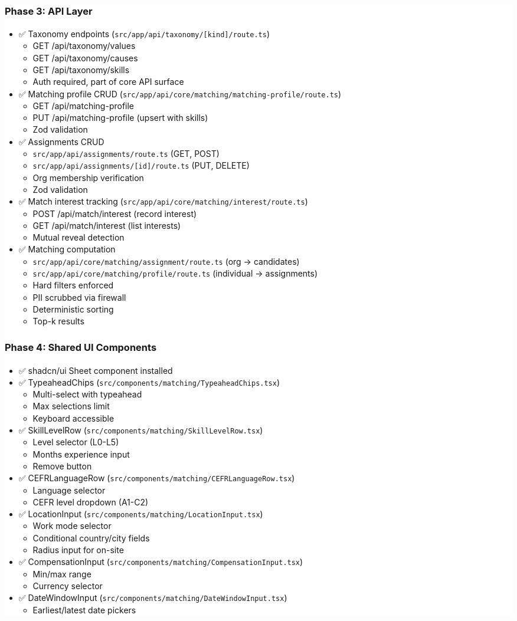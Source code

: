 ### Phase 3: API Layer

- ✅ Taxonomy endpoints (`src/app/api/taxonomy/[kind]/route.ts`)
  - GET /api/taxonomy/values
  - GET /api/taxonomy/causes
  - GET /api/taxonomy/skills
  - Auth required, part of core API surface
- ✅ Matching profile CRUD (`src/app/api/core/matching/matching-profile/route.ts`)
  - GET /api/matching-profile
  - PUT /api/matching-profile (upsert with skills)
  - Zod validation
- ✅ Assignments CRUD
  - `src/app/api/assignments/route.ts` (GET, POST)
  - `src/app/api/assignments/[id]/route.ts` (PUT, DELETE)
  - Org membership verification
  - Zod validation
- ✅ Match interest tracking (`src/app/api/core/matching/interest/route.ts`)
  - POST /api/match/interest (record interest)
  - GET /api/match/interest (list interests)
  - Mutual reveal detection
- ✅ Matching computation
  - `src/app/api/core/matching/assignment/route.ts` (org → candidates)
  - `src/app/api/core/matching/profile/route.ts` (individual → assignments)
  - Hard filters enforced
  - PII scrubbed via firewall
  - Deterministic sorting
  - Top-k results

### Phase 4: Shared UI Components

- ✅ shadcn/ui Sheet component installed
- ✅ TypeaheadChips (`src/components/matching/TypeaheadChips.tsx`)
  - Multi-select with typeahead
  - Max selections limit
  - Keyboard accessible
- ✅ SkillLevelRow (`src/components/matching/SkillLevelRow.tsx`)
  - Level selector (L0-L5)
  - Months experience input
  - Remove button
- ✅ CEFRLanguageRow (`src/components/matching/CEFRLanguageRow.tsx`)
  - Language selector
  - CEFR level dropdown (A1-C2)
- ✅ LocationInput (`src/components/matching/LocationInput.tsx`)
  - Work mode selector
  - Conditional country/city fields
  - Radius input for on-site
- ✅ CompensationInput (`src/components/matching/CompensationInput.tsx`)
  - Min/max range
  - Currency selector
- ✅ DateWindowInput (`src/components/matching/DateWindowInput.tsx`)
  - Earliest/latest date pickers
